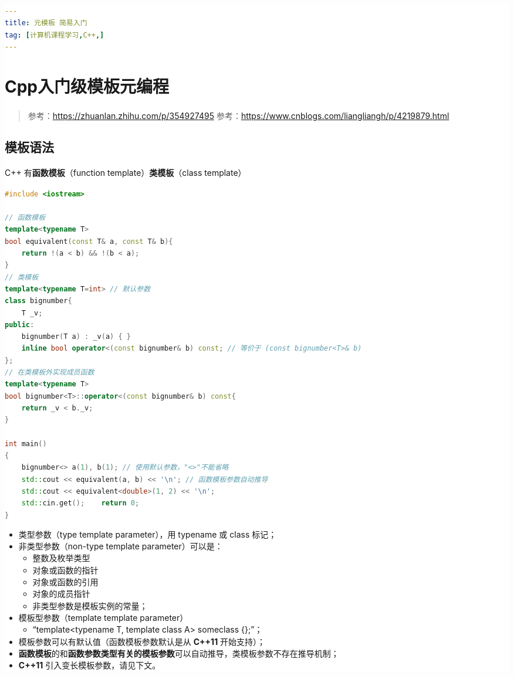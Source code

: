 ```yaml
---
title: 元模板 简易入门
tag: [计算机课程学习,C++,]
---
```

# Cpp入门级模板元编程

>  参考：https://zhuanlan.zhihu.com/p/354927495
>  参考：https://www.cnblogs.com/liangliangh/p/4219879.html
## 模板语法

C++ 有**函数模板**（function template）**类模板**（class template）

```c++
#include <iostream>

// 函数模板
template<typename T>
bool equivalent(const T& a, const T& b){
    return !(a < b) && !(b < a);
}
// 类模板
template<typename T=int> // 默认参数
class bignumber{
    T _v;
public:
    bignumber(T a) : _v(a) { }
    inline bool operator<(const bignumber& b) const; // 等价于 (const bignumber<T>& b)
};
// 在类模板外实现成员函数
template<typename T>
bool bignumber<T>::operator<(const bignumber& b) const{
    return _v < b._v;
}

int main()
{
    bignumber<> a(1), b(1); // 使用默认参数，"<>"不能省略
    std::cout << equivalent(a, b) << '\n'; // 函数模板参数自动推导
    std::cout << equivalent<double>(1, 2) << '\n';
    std::cin.get();    return 0;
}
```

- 类型参数（type template parameter），用 typename 或 class 标记；
- 非类型参数（non-type template parameter）可以是：
  - 整数及枚举类型
  - 对象或函数的指针
  - 对象或函数的引用
  - 对象的成员指针
  - 非类型参数是模板实例的常量；
- 模板型参数（template template parameter）
  - “template<typename T, template<typename> class A> someclass {};”；
- 模板参数可以有默认值（函数模板参数默认是从 **C++11** 开始支持）；
- **函数模板**的和**函数参数类型有关的模板参数**可以自动推导，类模板参数不存在推导机制；
- **C++11** 引入变长模板参数，请见下文。
